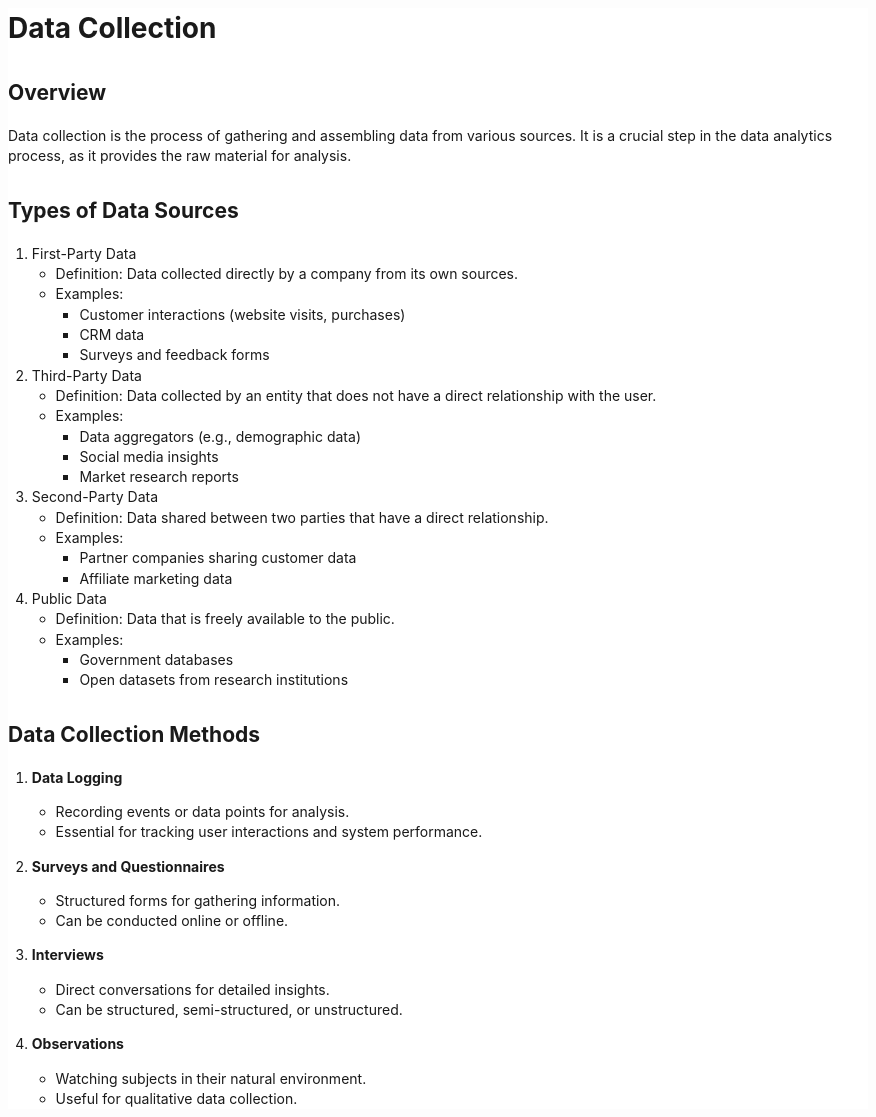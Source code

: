 # Data Collection

## Overview

Data collection is the process of gathering and assembling data from various sources. It is a crucial step in the data analytics process, as it provides the raw material for analysis.

## Types of Data Sources

1. First-Party Data
   - Definition: Data collected directly by a company from its own sources.
   - Examples:
     - Customer interactions (website visits, purchases)
     - CRM data
     - Surveys and feedback forms
2. Third-Party Data
   - Definition: Data collected by an entity that does not have a direct relationship with the user.
   - Examples:
     - Data aggregators (e.g., demographic data)
     - Social media insights
     - Market research reports
3. Second-Party Data
   - Definition: Data shared between two parties that have a direct relationship.
   - Examples:
     - Partner companies sharing customer data
     - Affiliate marketing data
4. Public Data
   - Definition: Data that is freely available to the public.
   - Examples:
     - Government databases
     - Open datasets from research institutions

## Data Collection Methods

1. **Data Logging**

   - Recording events or data points for analysis.
   - Essential for tracking user interactions and system performance.

2. **Surveys and Questionnaires**

   - Structured forms for gathering information.
   - Can be conducted online or offline.

3. **Interviews**

   - Direct conversations for detailed insights.
   - Can be structured, semi-structured, or unstructured.

4. **Observations**

   - Watching subjects in their natural environment.
   - Useful for qualitative data collection.
